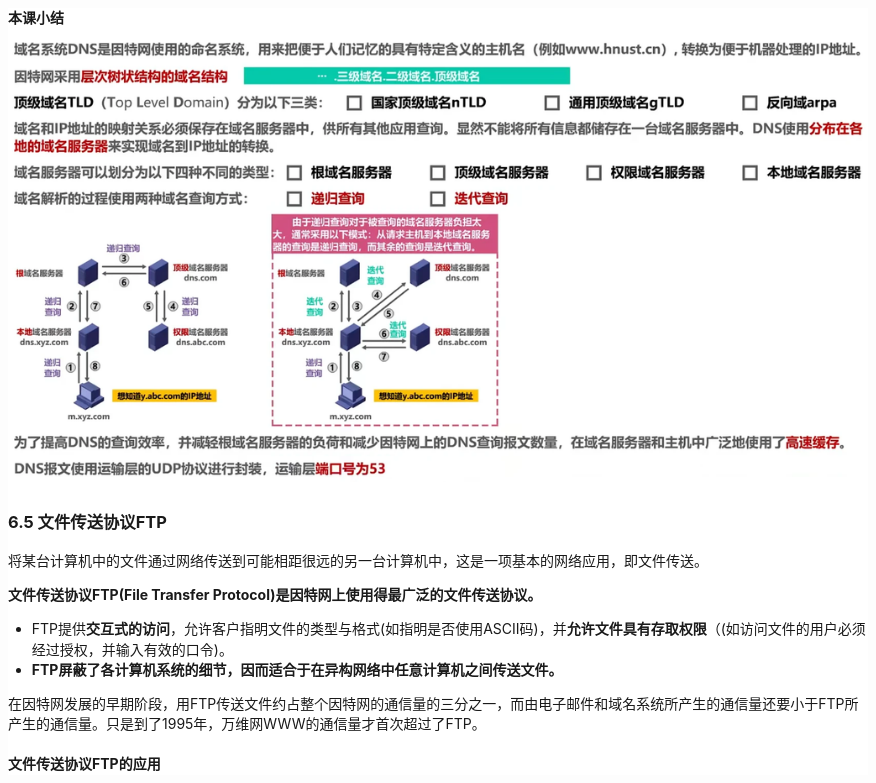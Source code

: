 **本课小结**

![image-20220627180437750](https://raw.githubusercontent.com/kagangtuya-star/ComputerNetworkNotes/main/计算机网络微课堂笔记第六章.assets/image-20220627180437750.webp)

### 6.5 文件传送协议FTP

将某台计算机中的文件通过网络传送到可能相距很远的另一台计算机中，这是一项基本的网络应用，即文件传送。

**文件传送协议FTP(File Transfer Protocol)是因特网上使用得最广泛的文件传送协议。**

- FTP提供**交互式的访问**，允许客户指明文件的类型与格式(如指明是否使用ASCII码)，并**允许文件具有存取权限**（(如访问文件的用户必须经过授权，并输入有效的口令)。
- **FTP屏蔽了各计算机系统的细节，因而适合于在异构网络中任意计算机之间传送文件。**

在因特网发展的早期阶段，用FTP传送文件约占整个因特网的通信量的三分之一，而由电子邮件和域名系统所产生的通信量还要小于FTP所产生的通信量。只是到了1995年，万维网WWW的通信量才首次超过了FTP。

#### 文件传送协议FTP的应用
